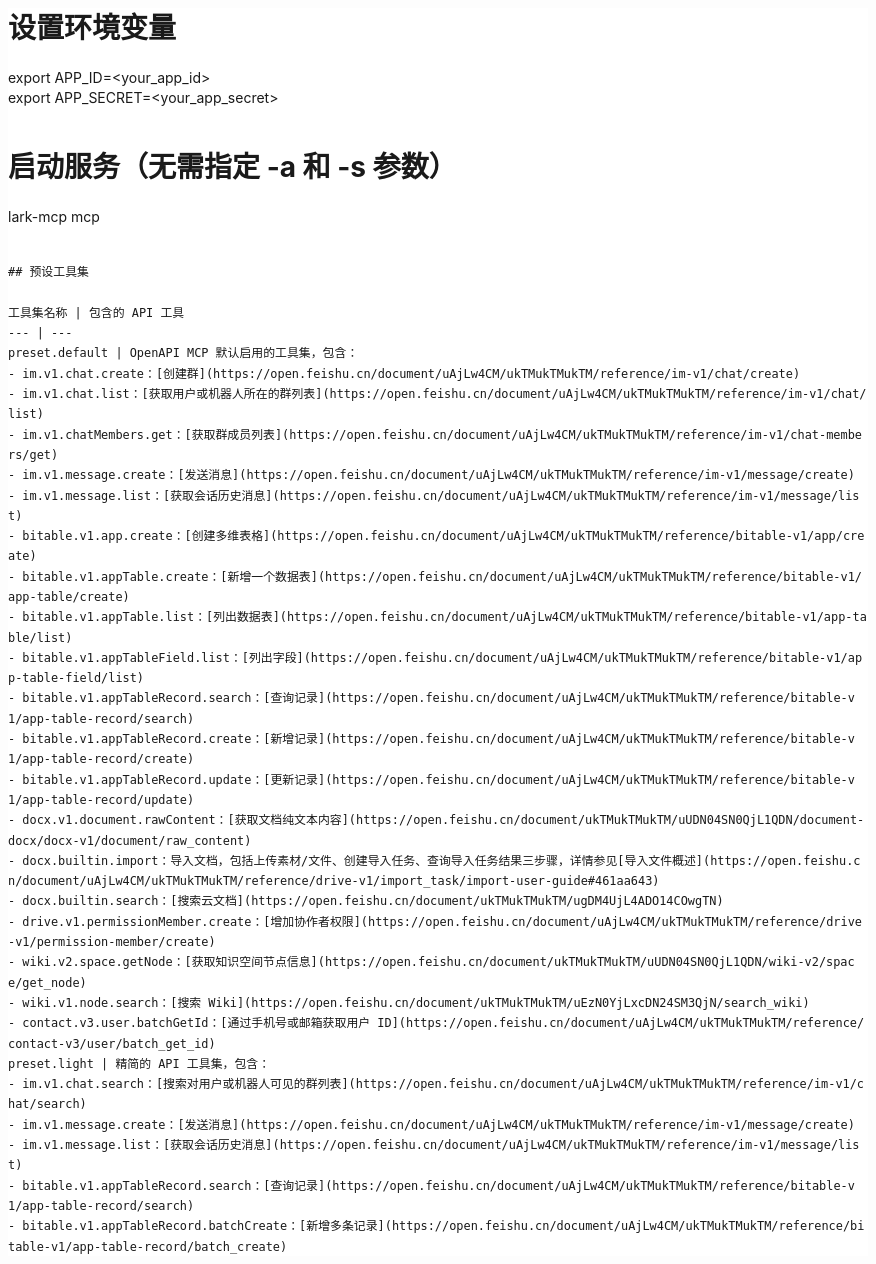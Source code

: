 # 设置环境变量  
export APP_ID=<your_app_id>  
export APP_SECRET=<your_app_secret>  
# 启动服务（无需指定 -a 和 -s 参数）  
lark-mcp mcp   
```

## 预设工具集

工具集名称 | 包含的 API 工具
--- | ---
preset.default | OpenAPI MCP 默认启用的工具集，包含：  
- im.v1.chat.create：[创建群](https://open.feishu.cn/document/uAjLw4CM/ukTMukTMukTM/reference/im-v1/chat/create)  
- im.v1.chat.list：[获取用户或机器人所在的群列表](https://open.feishu.cn/document/uAjLw4CM/ukTMukTMukTM/reference/im-v1/chat/list)  
- im.v1.chatMembers.get：[获取群成员列表](https://open.feishu.cn/document/uAjLw4CM/ukTMukTMukTM/reference/im-v1/chat-members/get)  
- im.v1.message.create：[发送消息](https://open.feishu.cn/document/uAjLw4CM/ukTMukTMukTM/reference/im-v1/message/create)  
- im.v1.message.list：[获取会话历史消息](https://open.feishu.cn/document/uAjLw4CM/ukTMukTMukTM/reference/im-v1/message/list)  
- bitable.v1.app.create：[创建多维表格](https://open.feishu.cn/document/uAjLw4CM/ukTMukTMukTM/reference/bitable-v1/app/create)  
- bitable.v1.appTable.create：[新增一个数据表](https://open.feishu.cn/document/uAjLw4CM/ukTMukTMukTM/reference/bitable-v1/app-table/create)  
- bitable.v1.appTable.list：[列出数据表](https://open.feishu.cn/document/uAjLw4CM/ukTMukTMukTM/reference/bitable-v1/app-table/list)  
- bitable.v1.appTableField.list：[列出字段](https://open.feishu.cn/document/uAjLw4CM/ukTMukTMukTM/reference/bitable-v1/app-table-field/list)  
- bitable.v1.appTableRecord.search：[查询记录](https://open.feishu.cn/document/uAjLw4CM/ukTMukTMukTM/reference/bitable-v1/app-table-record/search)  
- bitable.v1.appTableRecord.create：[新增记录](https://open.feishu.cn/document/uAjLw4CM/ukTMukTMukTM/reference/bitable-v1/app-table-record/create)  
- bitable.v1.appTableRecord.update：[更新记录](https://open.feishu.cn/document/uAjLw4CM/ukTMukTMukTM/reference/bitable-v1/app-table-record/update)  
- docx.v1.document.rawContent：[获取文档纯文本内容](https://open.feishu.cn/document/ukTMukTMukTM/uUDN04SN0QjL1QDN/document-docx/docx-v1/document/raw_content)  
- docx.builtin.import：导入文档，包括上传素材/文件、创建导入任务、查询导入任务结果三步骤，详情参见[导入文件概述](https://open.feishu.cn/document/uAjLw4CM/ukTMukTMukTM/reference/drive-v1/import_task/import-user-guide#461aa643)  
- docx.builtin.search：[搜索云文档](https://open.feishu.cn/document/ukTMukTMukTM/ugDM4UjL4ADO14COwgTN)  
- drive.v1.permissionMember.create：[增加协作者权限](https://open.feishu.cn/document/uAjLw4CM/ukTMukTMukTM/reference/drive-v1/permission-member/create)  
- wiki.v2.space.getNode：[获取知识空间节点信息](https://open.feishu.cn/document/ukTMukTMukTM/uUDN04SN0QjL1QDN/wiki-v2/space/get_node)  
- wiki.v1.node.search：[搜索 Wiki](https://open.feishu.cn/document/ukTMukTMukTM/uEzN0YjLxcDN24SM3QjN/search_wiki)  
- contact.v3.user.batchGetId：[通过手机号或邮箱获取用户 ID](https://open.feishu.cn/document/uAjLw4CM/ukTMukTMukTM/reference/contact-v3/user/batch_get_id)
preset.light | 精简的 API 工具集，包含：  
- im.v1.chat.search：[搜索对用户或机器人可见的群列表](https://open.feishu.cn/document/uAjLw4CM/ukTMukTMukTM/reference/im-v1/chat/search)  
- im.v1.message.create：[发送消息](https://open.feishu.cn/document/uAjLw4CM/ukTMukTMukTM/reference/im-v1/message/create)  
- im.v1.message.list：[获取会话历史消息](https://open.feishu.cn/document/uAjLw4CM/ukTMukTMukTM/reference/im-v1/message/list)  
- bitable.v1.appTableRecord.search：[查询记录](https://open.feishu.cn/document/uAjLw4CM/ukTMukTMukTM/reference/bitable-v1/app-table-record/search)  
- bitable.v1.appTableRecord.batchCreate：[新增多条记录](https://open.feishu.cn/document/uAjLw4CM/ukTMukTMukTM/reference/bitable-v1/app-table-record/batch_create)  
```